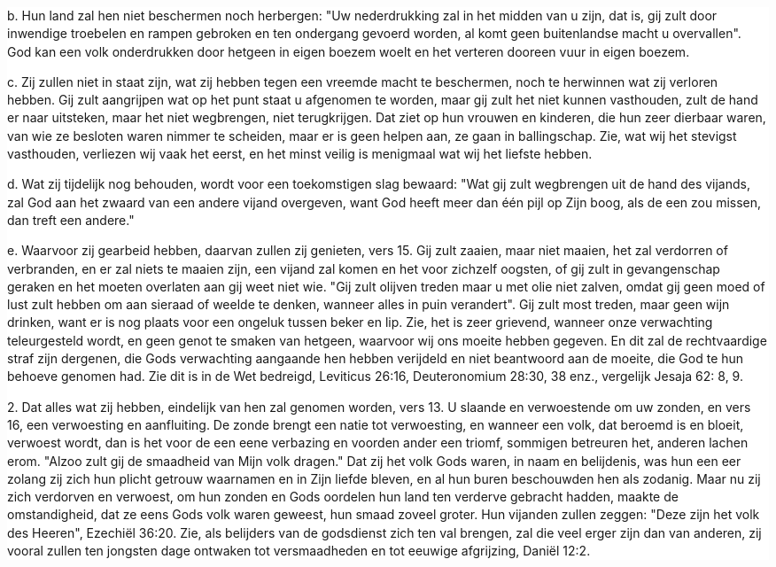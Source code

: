 b. Hun land zal hen niet beschermen noch herbergen: "Uw nederdrukking zal in het midden van u zijn, dat is, gij zult door inwendige troebelen en rampen gebroken en ten ondergang gevoerd worden, al komt geen buitenlandse macht u overvallen". God kan een volk onderdrukken door hetgeen in eigen boezem woelt en het verteren dooreen vuur in eigen boezem.

c. Zij zullen niet in staat zijn, wat zij hebben tegen een vreemde macht te beschermen, noch te herwinnen wat zij verloren hebben. Gij zult aangrijpen wat op het punt staat u afgenomen te worden, maar gij zult het niet kunnen vasthouden, zult de hand er naar uitsteken, maar het niet wegbrengen, niet terugkrijgen. Dat ziet op hun vrouwen en kinderen, die hun zeer dierbaar waren, van wie ze besloten waren nimmer te scheiden, maar er is geen helpen aan, ze gaan in ballingschap. Zie, wat wij het stevigst vasthouden, verliezen wij vaak het eerst, en het minst veilig is menigmaal wat wij het liefste hebben.

d. Wat zij tijdelijk nog behouden, wordt voor een toekomstigen slag bewaard: "Wat gij zult wegbrengen uit de hand des vijands, zal God aan het zwaard van een andere vijand overgeven, want God heeft meer dan één pijl op Zijn boog, als de een zou missen, dan treft een andere." 

e. Waarvoor zij gearbeid hebben, daarvan zullen zij genieten, vers 15. Gij zult zaaien, maar niet maaien, het zal verdorren of verbranden, en er zal niets te maaien zijn, een vijand zal komen en het voor zichzelf oogsten, of gij zult in gevangenschap geraken en het moeten overlaten aan gij weet niet wie. "Gij zult olijven treden maar u met olie niet zalven, omdat gij geen moed of lust zult hebben om aan sieraad of weelde te denken, wanneer alles in puin verandert". Gij zult most treden, maar geen wijn drinken, want er is nog plaats voor een ongeluk tussen beker en lip. Zie, het is zeer grievend, wanneer onze verwachting teleurgesteld wordt, en geen genot te smaken van hetgeen, waarvoor wij ons moeite hebben gegeven. En dit zal de rechtvaardige straf zijn dergenen, die Gods verwachting aangaande hen hebben verijdeld en niet beantwoord aan de moeite, die God te hun behoeve genomen had. Zie dit is in de Wet bedreigd, Leviticus 26:16, Deuteronomium 28:30, 38 enz., vergelijk Jesaja 62: 8, 9.

2\. Dat alles wat zij hebben, eindelijk van hen zal genomen worden, vers 13. U slaande en verwoestende om uw zonden, en vers 16, een verwoesting en aanfluiting. De zonde brengt een natie tot verwoesting, en wanneer een volk, dat beroemd is en bloeit, verwoest wordt, dan is het voor de een eene verbazing en voorden ander een triomf, sommigen betreuren het, anderen lachen erom. "Alzoo zult gij de smaadheid van Mijn volk dragen." Dat zij het volk Gods waren, in naam en belijdenis, was hun een eer zolang zij zich hun plicht getrouw waarnamen en in Zijn liefde bleven, en al hun buren beschouwden hen als zodanig. Maar nu zij zich verdorven en verwoest, om hun zonden en Gods oordelen hun land ten verderve gebracht hadden, maakte de omstandigheid, dat ze eens Gods volk waren geweest, hun smaad zoveel groter. Hun vijanden zullen zeggen: "Deze zijn het volk des Heeren", Ezechiël 36:20. Zie, als belijders van de godsdienst zich ten val brengen, zal die veel erger zijn dan van anderen, zij vooral zullen ten jongsten dage ontwaken tot versmaadheden en tot eeuwige afgrijzing, Daniël 12:2.

 

